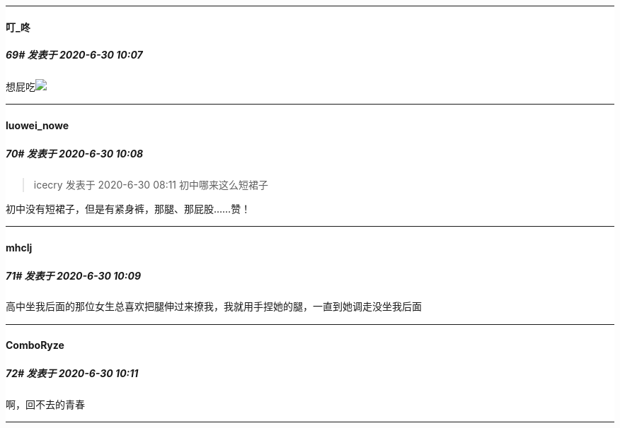 



-----

####  叮_咚  
##### 69#       发表于 2020-6-30 10:07




想屁吃<img src="https://static.saraba1st.com/image/smiley/face2017/009.gif" referrerpolicy="no-referrer">







-----

####  luowei_nowe  
##### 70#       发表于 2020-6-30 10:08



<blockquote>icecry 发表于 2020-6-30 08:11
初中哪来这么短裙子</blockquote>
初中没有短裙子，但是有紧身裤，那腿、那屁股……赞！







-----

####  mhclj  
##### 71#       发表于 2020-6-30 10:09




高中坐我后面的那位女生总喜欢把腿伸过来撩我，我就用手捏她的腿，一直到她调走没坐我后面







-----

####  ComboRyze  
##### 72#       发表于 2020-6-30 10:11




啊，回不去的青春







-----
